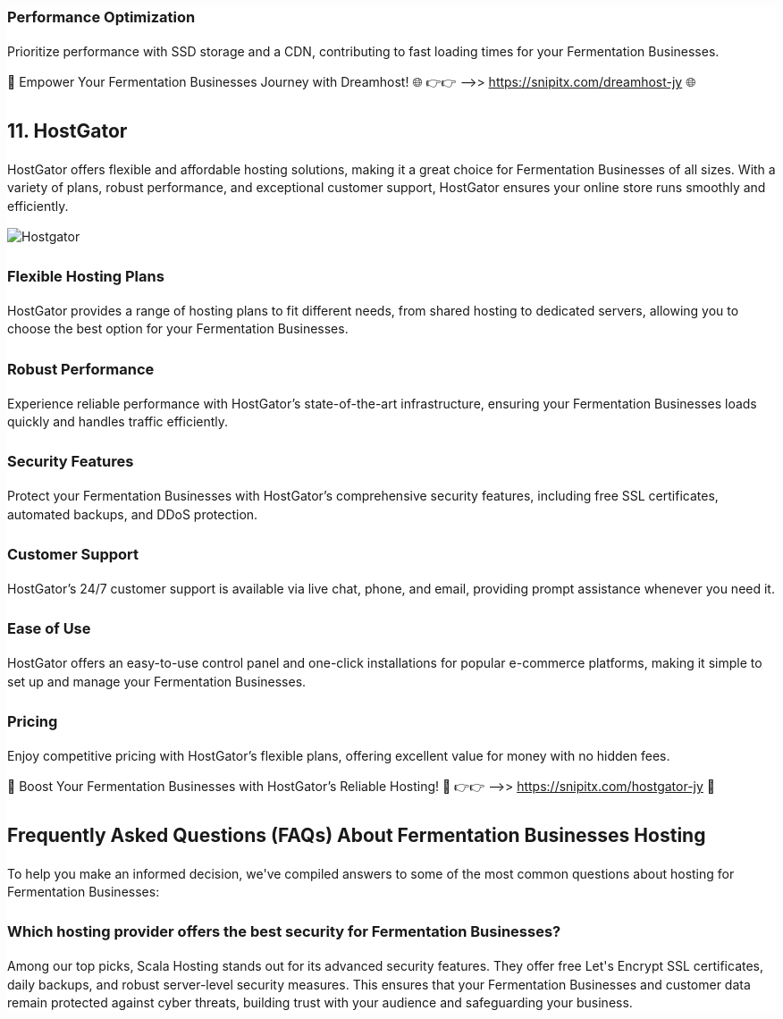 ### Performance Optimization
Prioritize performance with SSD storage and a CDN, contributing to fast loading times for your Fermentation Businesses.

🚀 Empower Your Fermentation Businesses Journey with Dreamhost! 🌐
👉👉 -->> https://snipitx.com/dreamhost-jy 🌐

## 11. HostGator

HostGator offers flexible and affordable hosting solutions, making it a great choice for Fermentation Businesses of all sizes. With a variety of plans, robust performance, and exceptional customer support, HostGator ensures your online store runs smoothly and efficiently.

![Hostgator](https://i.imgur.com/SNC0dSu.jpeg "Hostgator Hosting")

### Flexible Hosting Plans
HostGator provides a range of hosting plans to fit different needs, from shared hosting to dedicated servers, allowing you to choose the best option for your Fermentation Businesses.

### Robust Performance
Experience reliable performance with HostGator’s state-of-the-art infrastructure, ensuring your Fermentation Businesses loads quickly and handles traffic efficiently.

### Security Features
Protect your Fermentation Businesses with HostGator’s comprehensive security features, including free SSL certificates, automated backups, and DDoS protection.

### Customer Support
HostGator’s 24/7 customer support is available via live chat, phone, and email, providing prompt assistance whenever you need it.

### Ease of Use
HostGator offers an easy-to-use control panel and one-click installations for popular e-commerce platforms, making it simple to set up and manage your Fermentation Businesses.

### Pricing
Enjoy competitive pricing with HostGator’s flexible plans, offering excellent value for money with no hidden fees.

🌟 Boost Your Fermentation Businesses with HostGator’s Reliable Hosting! 🚀
👉👉 -->> https://snipitx.com/hostgator-jy 🚀

## Frequently Asked Questions (FAQs) About Fermentation Businesses Hosting

To help you make an informed decision, we've compiled answers to some of the most common questions about hosting for Fermentation Businesses:

### Which hosting provider offers the best security for Fermentation Businesses? 
Among our top picks, Scala Hosting stands out for its advanced security features. They offer free Let's Encrypt SSL certificates, daily backups, and robust server-level security measures. This ensures that your Fermentation Businesses and customer data remain protected against cyber threats, building trust with your audience and safeguarding your business.
